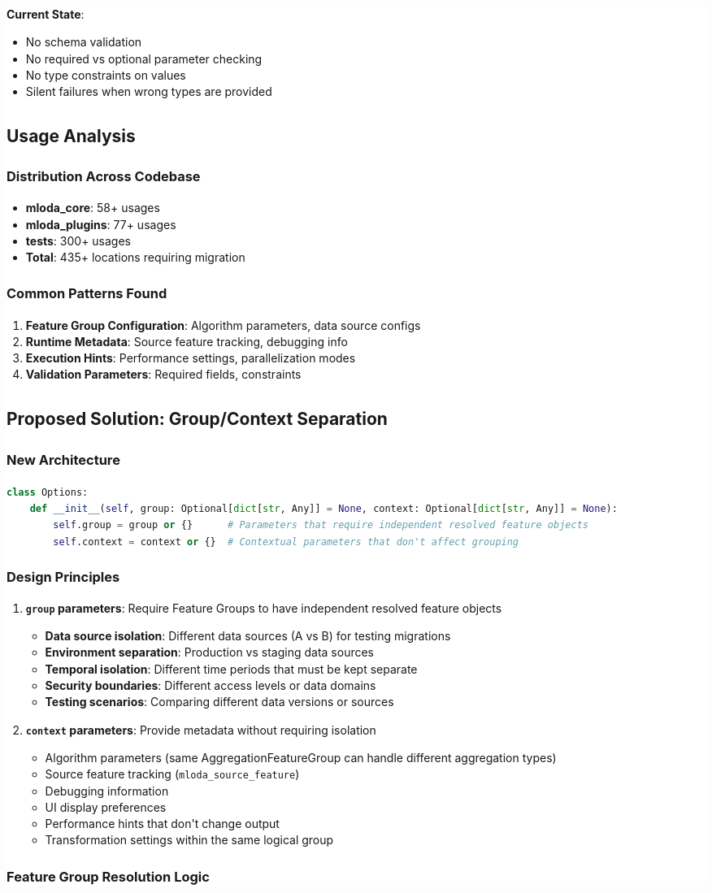 **Current State**:
- No schema validation
- No required vs optional parameter checking
- No type constraints on values
- Silent failures when wrong types are provided

## Usage Analysis

### Distribution Across Codebase
- **mloda_core**: 58+ usages
- **mloda_plugins**: 77+ usages  
- **tests**: 300+ usages
- **Total**: 435+ locations requiring migration

### Common Patterns Found
1. **Feature Group Configuration**: Algorithm parameters, data source configs
2. **Runtime Metadata**: Source feature tracking, debugging info
3. **Execution Hints**: Performance settings, parallelization modes
4. **Validation Parameters**: Required fields, constraints

## Proposed Solution: Group/Context Separation

### New Architecture

```python
class Options:
    def __init__(self, group: Optional[dict[str, Any]] = None, context: Optional[dict[str, Any]] = None):
        self.group = group or {}      # Parameters that require independent resolved feature objects
        self.context = context or {}  # Contextual parameters that don't affect grouping
```

### Design Principles

1. **`group` parameters**: Require Feature Groups to have independent resolved feature objects
   - **Data source isolation**: Different data sources (A vs B) for testing migrations
   - **Environment separation**: Production vs staging data sources
   - **Temporal isolation**: Different time periods that must be kept separate
   - **Security boundaries**: Different access levels or data domains
   - **Testing scenarios**: Comparing different data versions or sources

2. **`context` parameters**: Provide metadata without requiring isolation
   - Algorithm parameters (same AggregationFeatureGroup can handle different aggregation types)
   - Source feature tracking (`mloda_source_feature`)
   - Debugging information
   - UI display preferences
   - Performance hints that don't change output
   - Transformation settings within the same logical group

### Feature Group Resolution Logic
